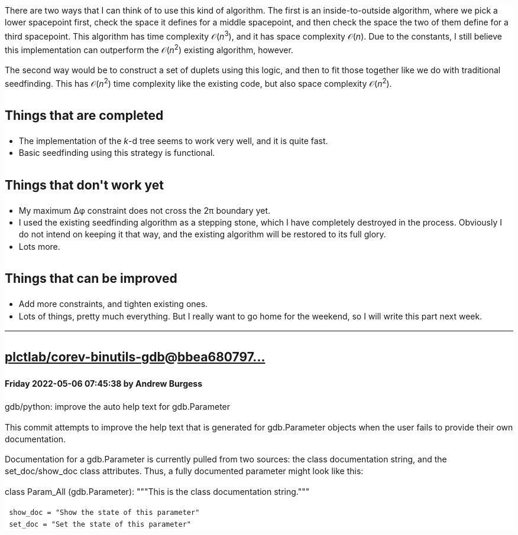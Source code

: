 There are two ways that I can think of to use this kind of algorithm. The first is an inside-to-outside algorithm, where we pick a lower spacepoint first, check the space it defines for a middle spacepoint, and then check the space the two of them define for a third spacepoint. This algorithm has time complexity 𝒪(_n_<sup>3</sup>), and it has space complexity 𝒪(_n_). Due to the constants, I still believe this implementation can outperform the 𝒪(_n_<sup>2</sup>) existing algorithm, however.

The second way would be to construct a set of duplets using this logic, and then to fit those together like we do with traditional seedfinding. This has 𝒪(_n_<sup>2</sup>) time complexity like the existing code, but also space complexity 𝒪(_n_<sup>2</sup>).

## Things that are completed

* The implementation of the _k_-d tree seems to work very well, and it is quite fast.
* Basic seedfinding using this strategy is functional.

## Things that don't work yet

* My maximum ∆φ constraint does not cross the 2π boundary yet.
* I used the existing seedfinding algorithm as a stepping stone, which I have completely destroyed in the process. Obviously I do not intend on keeping it that way, and the existing algorithm will be restored to its full glory.
* Lots more.

## Things that can be improved

* Add more constraints, and tighten existing ones.
* Lots of things, pretty much everything. But I really want to go home for the weekend, so I will write this part next week.

---
## [plctlab/corev-binutils-gdb](https://github.com/plctlab/corev-binutils-gdb)@[bbea680797...](https://github.com/plctlab/corev-binutils-gdb/commit/bbea68079781ac4c2fc941867ee9888585cafb77)
#### Friday 2022-05-06 07:45:38 by Andrew Burgess

gdb/python: improve the auto help text for gdb.Parameter

This commit attempts to improve the help text that is generated for
gdb.Parameter objects when the user fails to provide their own
documentation.

Documentation for a gdb.Parameter is currently pulled from two
sources: the class documentation string, and the set_doc/show_doc
class attributes.  Thus, a fully documented parameter might look like
this:

  class Param_All (gdb.Parameter):
     """This is the class documentation string."""

     show_doc = "Show the state of this parameter"
     set_doc = "Set the state of this parameter"

